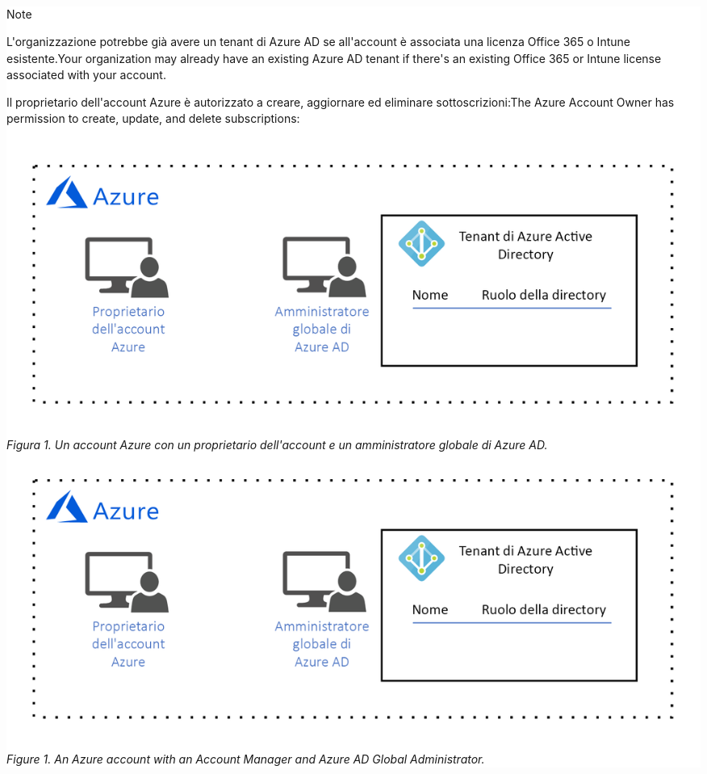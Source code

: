 > [!NOTE]
> <span data-ttu-id="eac34-146">L'organizzazione potrebbe già avere un tenant di Azure AD se all'account è associata una licenza Office 365 o Intune esistente.</span><span class="sxs-lookup"><span data-stu-id="eac34-146">Your organization may already have an existing Azure AD tenant if there's an existing Office 365 or Intune license associated with your account.</span></span>

<span data-ttu-id="eac34-147">Il proprietario dell'account Azure è autorizzato a creare, aggiornare ed eliminare sottoscrizioni:</span><span class="sxs-lookup"><span data-stu-id="eac34-147">The Azure Account Owner has permission to create, update, and delete subscriptions:</span></span> 

<span data-ttu-id="eac34-148">![Account Azure con proprietario dell'account Azure e amministratore globale di Azure AD](../_images/governance-3-0.png)
*Figura 1. Un account Azure con un proprietario dell'account e un amministratore globale di Azure AD.*</span><span class="sxs-lookup"><span data-stu-id="eac34-148">![Azure account with Azure Account Manager and Azure AD global admin](../_images/governance-3-0.png)
*Figure 1. An Azure account with an Account Manager and Azure AD Global Administrator.*</span></span>


[rbac-built-in-owner]: /azure/role-based-access-control/built-in-roles#owner
[rbac-built-in-roles]: /azure/role-based-access-control/built-in-roles